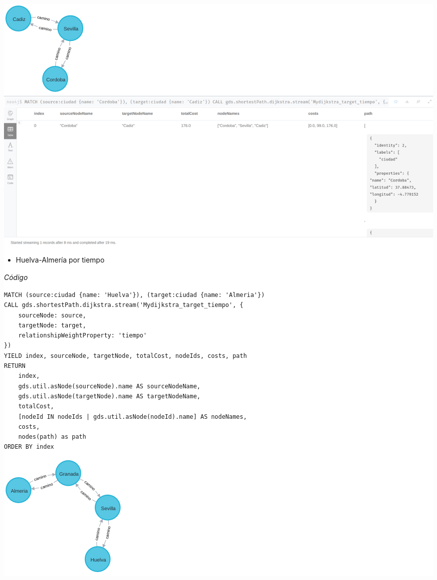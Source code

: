 ![Dijkstra entre 2 nodos por tiempo Córdoba-Cádiz](imagenes/Ejercicio2.4_1_Dijkstra_entre2nodos_tiempo_1_grafo.png)
![Dijkstra entre 2 nodos por tiempo Córdoba-Cádiz](imagenes/Ejercicio2.4_1_Dijkstra_entre2nodos_tiempo_1_texto.png)

  - Huelva-Almería por tiempo

_Código_

    MATCH (source:ciudad {name: 'Huelva'}), (target:ciudad {name: 'Almeria'})
    CALL gds.shortestPath.dijkstra.stream('Mydijkstra_target_tiempo', {
        sourceNode: source,
        targetNode: target,
        relationshipWeightProperty: 'tiempo'
    })
    YIELD index, sourceNode, targetNode, totalCost, nodeIds, costs, path
    RETURN
        index,
        gds.util.asNode(sourceNode).name AS sourceNodeName,
        gds.util.asNode(targetNode).name AS targetNodeName,
        totalCost,
        [nodeId IN nodeIds | gds.util.asNode(nodeId).name] AS nodeNames,
        costs,
        nodes(path) as path
    ORDER BY index

![Dijkstra entre 2 nodos por tiempo Huelva-Almería](imagenes/Ejercicio2.4_1_Dijkstra_entre2nodos_tiempo_2_grafo.png)